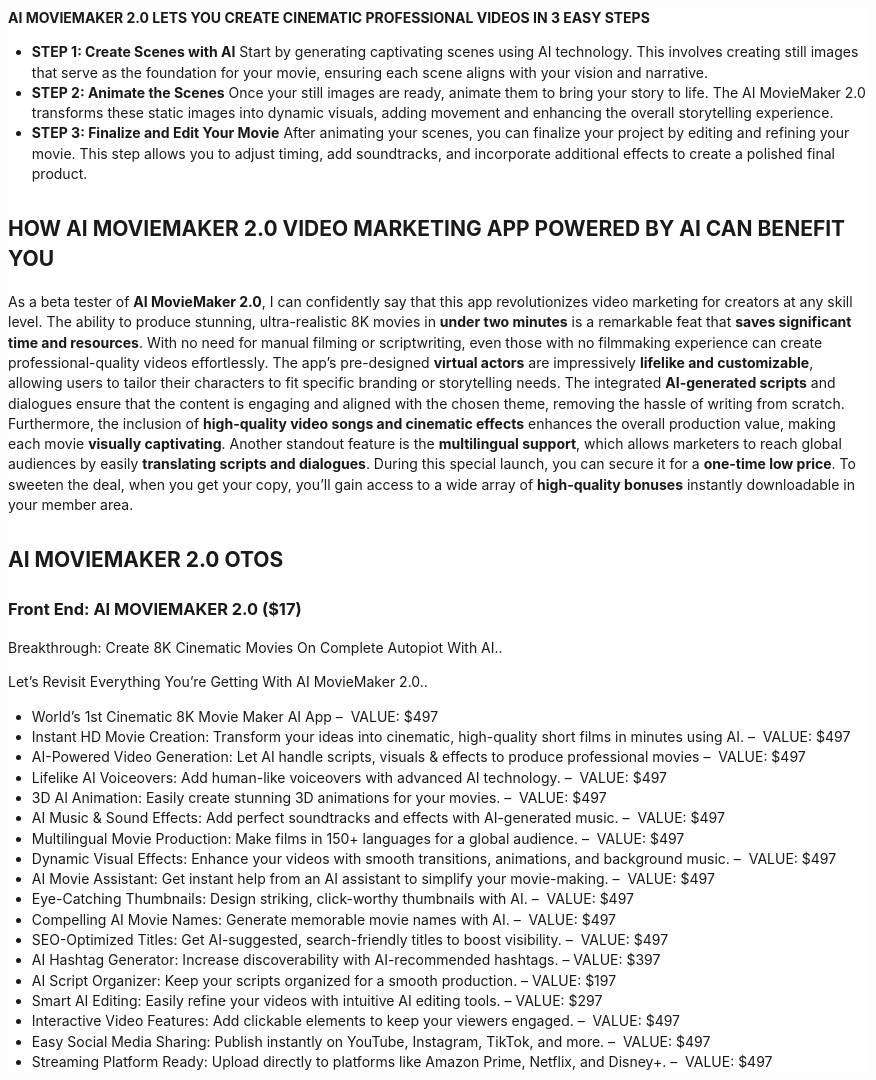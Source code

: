 **AI MOVIEMAKER 2.0 LETS YOU CREATE CINEMATIC PROFESSIONAL VIDEOS IN 3 EASY STEPS**

*   **STEP 1: Create Scenes with AI** Start by generating captivating scenes using AI technology. This involves creating still images that serve as the foundation for your movie, ensuring each scene aligns with your vision and narrative.
*   **STEP 2: Animate the Scenes** Once your still images are ready, animate them to bring your story to life. The AI MovieMaker 2.0 transforms these static images into dynamic visuals, adding movement and enhancing the overall storytelling experience.
*   **STEP 3: Finalize and Edit Your Movie** After animating your scenes, you can finalize your project by editing and refining your movie. This step allows you to adjust timing, add soundtracks, and incorporate additional effects to create a polished final product.

**HOW AI MOVIEMAKER 2.0 VIDEO MARKETING APP POWERED BY AI CAN BENEFIT YOU**
---------------------------------------------------------------------------

As a beta tester of **AI MovieMaker 2.0**, I can confidently say that this app revolutionizes video marketing for creators at any skill level. The ability to produce stunning, ultra-realistic 8K movies in **under two minutes** is a remarkable feat that **saves significant time and resources**. With no need for manual filming or scriptwriting, even those with no filmmaking experience can create professional-quality videos effortlessly. The app’s pre-designed **virtual actors** are impressively **lifelike and customizable**, allowing users to tailor their characters to fit specific branding or storytelling needs. The integrated **AI-generated scripts** and dialogues ensure that the content is engaging and aligned with the chosen theme, removing the hassle of writing from scratch. Furthermore, the inclusion of **high-quality video songs and cinematic effects** enhances the overall production value, making each movie **visually captivating**. Another standout feature is the **multilingual support**, which allows marketers to reach global audiences by easily **translating scripts and dialogues**. During this special launch, you can secure it for a **one-time low price**. To sweeten the deal, when you get your copy, you’ll gain access to a wide array of **high-quality bonuses** instantly downloadable in your member area.

**AI MOVIEMAKER 2.0 OTOS**
--------------------------

### **Front End: AI MOVIEMAKER 2.0 ($17)**

Breakthrough: Create 8K Cinematic Movies On Complete Autopiot With AI..

Let’s Revisit Everything You’re Getting With AI MovieMaker 2.0..

*   World’s 1st Cinematic 8K Movie Maker AI App –  VALUE: $497
*   Instant HD Movie Creation: Transform your ideas into cinematic, high-quality short films in minutes using AI. –  VALUE: $497
*   AI-Powered Video Generation: Let AI handle scripts, visuals & effects to produce professional movies –  VALUE: $497
*   Lifelike AI Voiceovers: Add human-like voiceovers with advanced AI technology. –  VALUE: $497
*   3D AI Animation: Easily create stunning 3D animations for your movies. –  VALUE: $497
*   AI Music & Sound Effects: Add perfect soundtracks and effects with AI-generated music. –  VALUE: $497
*   Multilingual Movie Production: Make films in 150+ languages for a global audience. –  VALUE: $497
*   Dynamic Visual Effects: Enhance your videos with smooth transitions, animations, and background music. –  VALUE: $497
*   AI Movie Assistant: Get instant help from an AI assistant to simplify your movie-making. –  VALUE: $497
*   Eye-Catching Thumbnails: Design striking, click-worthy thumbnails with AI. –  VALUE: $497
*   Compelling AI Movie Names: Generate memorable movie names with AI. –  VALUE: $497
*   SEO-Optimized Titles: Get AI-suggested, search-friendly titles to boost visibility. –  VALUE: $497
*   AI Hashtag Generator: Increase discoverability with AI-recommended hashtags. – VALUE: $397
*   AI Script Organizer: Keep your scripts organized for a smooth production. – VALUE: $197
*   Smart AI Editing: Easily refine your videos with intuitive AI editing tools. – VALUE: $297
*   Interactive Video Features: Add clickable elements to keep your viewers engaged. –  VALUE: $497
*   Easy Social Media Sharing: Publish instantly on YouTube, Instagram, TikTok, and more. –  VALUE: $497
*   Streaming Platform Ready: Upload directly to platforms like Amazon Prime, Netflix, and Disney+. –  VALUE: $497